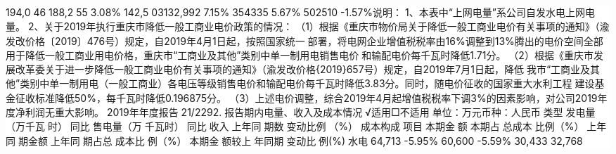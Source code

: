 194,0
46
188,2
55
3.08%
142,5
03132,992
7.15%
354335
5.67%
502510
-1.57%说明：
1、本表中“上网电量”系公司自发水电上网电量。
2、关于2019年执行重庆市降低一般工商业电价政策的情况：
（1）根据《重庆市物价局关于降低一般工商业电价有关事项的通知》（渝发改价格〔2019〕476号）规定，自2019年4月1日起，按照国家统一
部署，将电网企业增值税税率由16%调整到13%腾出的电价空间全部用于降低一般工商业用电价格，重庆市“工商业及其他”类别中单一制用电销售电价
和输配电价每千瓦时降低1.71分。
（2）根据《重庆市发展改革委关于进一步降低一般工商业电价有关事项的通知》（渝发改价格{2019}657号）规定，自2019年7月1日起，降低
我市“工商业及其他”类别中单一制用电（一般工商业）各电压等级销售电价和输配电价每千瓦时降低3.83分。同时，随电价征收的国家重大水利工程
建设基金征收标准降低50%，每千瓦时降低0.196875分。
（3）上述电价调整，综合2019年4月起增值税税率下调3%的因素影响，对公司2019年度净利润无重大影响。
2019年年度报告
21/2292.
报告期内电量、收入及成本情况
√适用□不适用
单位：万元币种：人民币
类型
发电量
（万千瓦
时）
同比
售电量（万
千瓦时）
同比
收入
上年同
期数
变动比例
（%）
成本构成
项目
本期金
额
本期占
总成本
比例（%）
上年同
期金额
上年同
期占总
成本比
例（%）
本期金
额较上
年同期
变动比
例(%)
水电
64,713
-5.95%
60,600
-5.59%
30,433
32,768